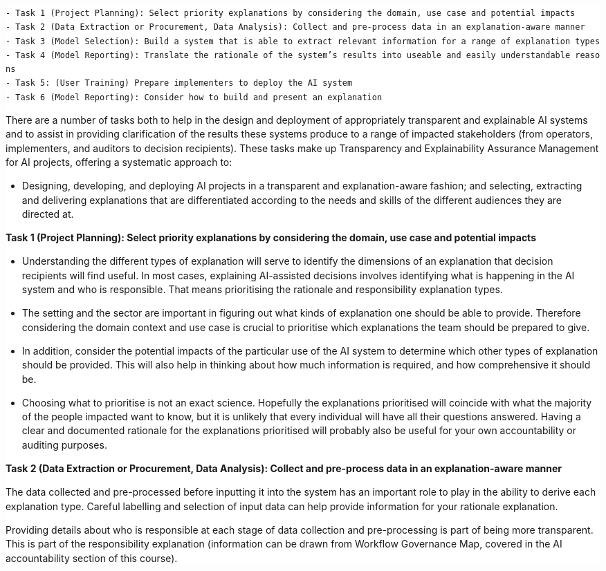     - Task 1 (Project Planning): Select priority explanations by considering the domain, use case and potential impacts
    - Task 2 (Data Extraction or Procurement, Data Analysis): Collect and pre-process data in an explanation-aware manner
    - Task 3 (Model Selection): Build a system that is able to extract relevant information for a range of explanation types
    - Task 4 (Model Reporting): Translate the rationale of the system’s results into useable and easily understandable reasons
    - Task 5: (User Training) Prepare implementers to deploy the AI system
    - Task 6 (Model Reporting): Consider how to build and present an explanation



There are a number of tasks both to help in the design and deployment of appropriately transparent and explainable AI systems and to assist in providing clarification of the results these systems produce to a range of impacted stakeholders (from operators, implementers, and auditors to decision recipients).
These tasks make up Transparency and Explainability Assurance Management for AI projects, offering a systematic approach to:

- Designing, developing, and deploying AI projects in a transparent and explanation-aware fashion; and selecting, extracting and delivering explanations that are differentiated according to the needs and skills of the different audiences they are directed at.

**Task 1 (Project Planning): Select priority explanations by considering the domain, use case and potential impacts**

- Understanding the different types of explanation will serve to identify the dimensions of an explanation that decision recipients will find useful. 
In most cases, explaining AI-assisted decisions involves identifying what is happening in the AI system and who is responsible. That means prioritising the rationale and responsibility explanation types.

- The setting and the sector are important in figuring out what kinds of explanation one should be able to provide. Therefore considering the domain context and use case is crucial to prioritise which explanations the team should be prepared to give.

- In addition, consider the potential impacts of the particular use of the AI system to determine which other types of explanation should be provided. This will also help in thinking about how much information is required, and how comprehensive it should be.

- Choosing what to prioritise is not an exact science. Hopefully the explanations prioritised will coincide with what the majority of the people impacted want to know, but it is unlikely that every individual will have all their questions answered. Having a clear and documented rationale for the explanations prioritised will probably also be useful for your own accountability or auditing purposes.

**Task 2 (Data Extraction or Procurement, Data Analysis): Collect and pre-process data in an explanation-aware manner**

The data collected and pre-processed before inputting it into the system has an important role to play in the ability to derive each explanation type. Careful labelling and selection of input data can help provide information for your rationale explanation.

Providing details about who is responsible at each stage of data collection and pre-processing is part of being more transparent. This is part of the responsibility explanation (information can be drawn from Workflow Governance Map, covered in the AI accountability section of this course).
